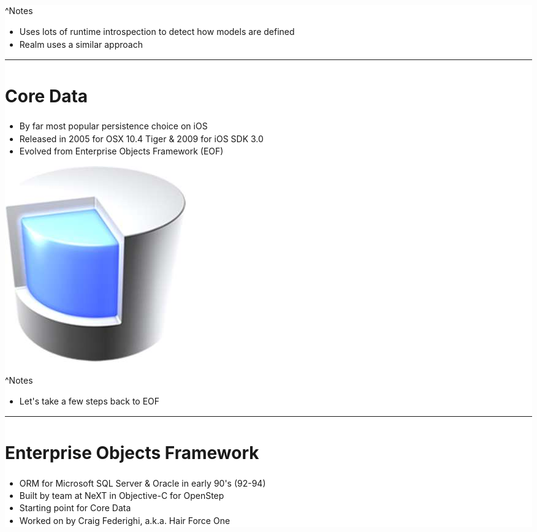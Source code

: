 ^Notes
- Uses lots of runtime introspection to detect how models are defined
- Realm uses a similar approach

---

# Core Data

* By far most popular persistence choice on iOS
* Released in 2005 for OSX 10.4 Tiger & 2009 for iOS SDK 3.0
* Evolved from Enterprise Objects Framework (EOF)

![](media/coredata.png)

^Notes
- Let's take a few steps back to EOF

---

# Enterprise Objects Framework

* ORM for Microsoft SQL Server & Oracle in early 90's (92-94)
* Built by team at NeXT in Objective-C for OpenStep
* Starting point for Core Data
* Worked on by Craig Federighi, a.k.a. Hair Force One
